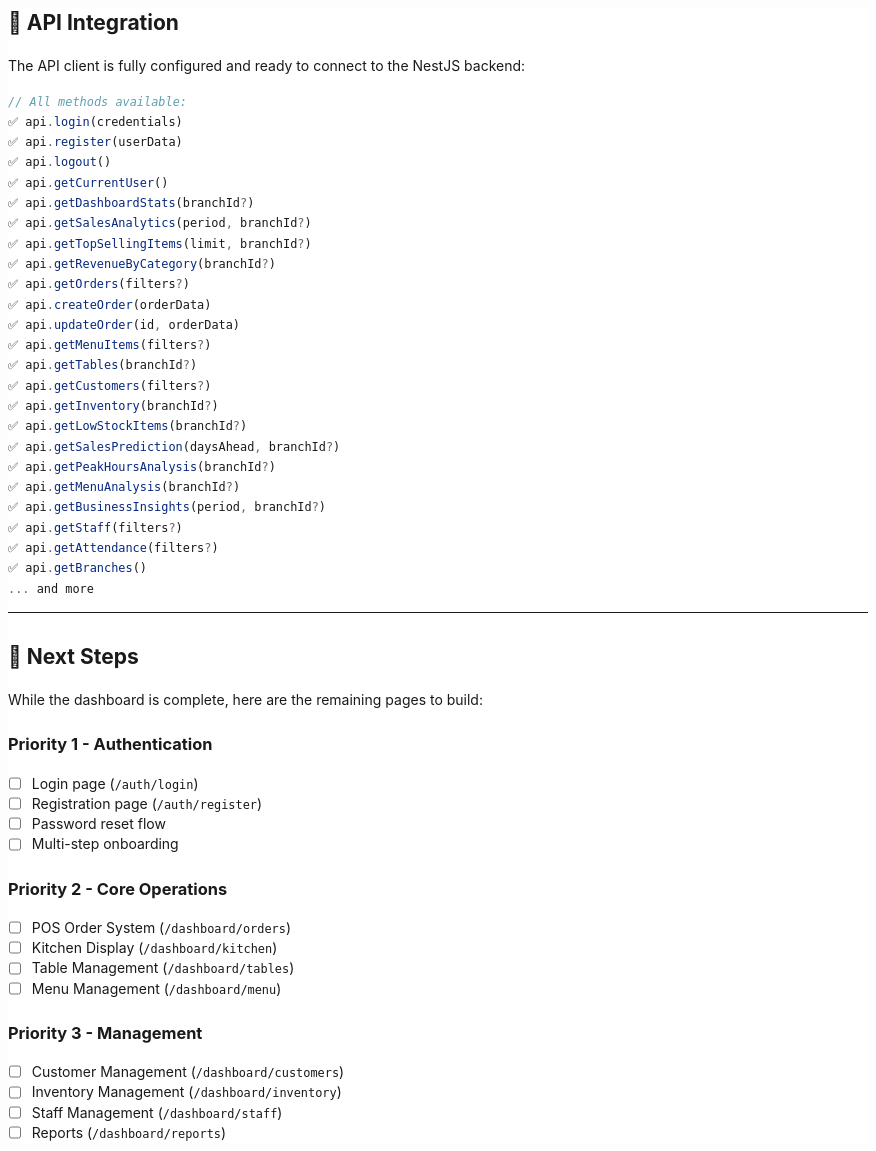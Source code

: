 
## 🔌 API Integration

The API client is fully configured and ready to connect to the NestJS backend:

```typescript
// All methods available:
✅ api.login(credentials)
✅ api.register(userData)
✅ api.logout()
✅ api.getCurrentUser()
✅ api.getDashboardStats(branchId?)
✅ api.getSalesAnalytics(period, branchId?)
✅ api.getTopSellingItems(limit, branchId?)
✅ api.getRevenueByCategory(branchId?)
✅ api.getOrders(filters?)
✅ api.createOrder(orderData)
✅ api.updateOrder(id, orderData)
✅ api.getMenuItems(filters?)
✅ api.getTables(branchId?)
✅ api.getCustomers(filters?)
✅ api.getInventory(branchId?)
✅ api.getLowStockItems(branchId?)
✅ api.getSalesPrediction(daysAhead, branchId?)
✅ api.getPeakHoursAnalysis(branchId?)
✅ api.getMenuAnalysis(branchId?)
✅ api.getBusinessInsights(period, branchId?)
✅ api.getStaff(filters?)
✅ api.getAttendance(filters?)
✅ api.getBranches()
... and more
```

---

## 🚀 Next Steps

While the dashboard is complete, here are the remaining pages to build:

### **Priority 1 - Authentication**
- [ ] Login page (`/auth/login`)
- [ ] Registration page (`/auth/register`)
- [ ] Password reset flow
- [ ] Multi-step onboarding

### **Priority 2 - Core Operations**
- [ ] POS Order System (`/dashboard/orders`)
- [ ] Kitchen Display (`/dashboard/kitchen`)
- [ ] Table Management (`/dashboard/tables`)
- [ ] Menu Management (`/dashboard/menu`)

### **Priority 3 - Management**
- [ ] Customer Management (`/dashboard/customers`)
- [ ] Inventory Management (`/dashboard/inventory`)
- [ ] Staff Management (`/dashboard/staff`)
- [ ] Reports (`/dashboard/reports`)

